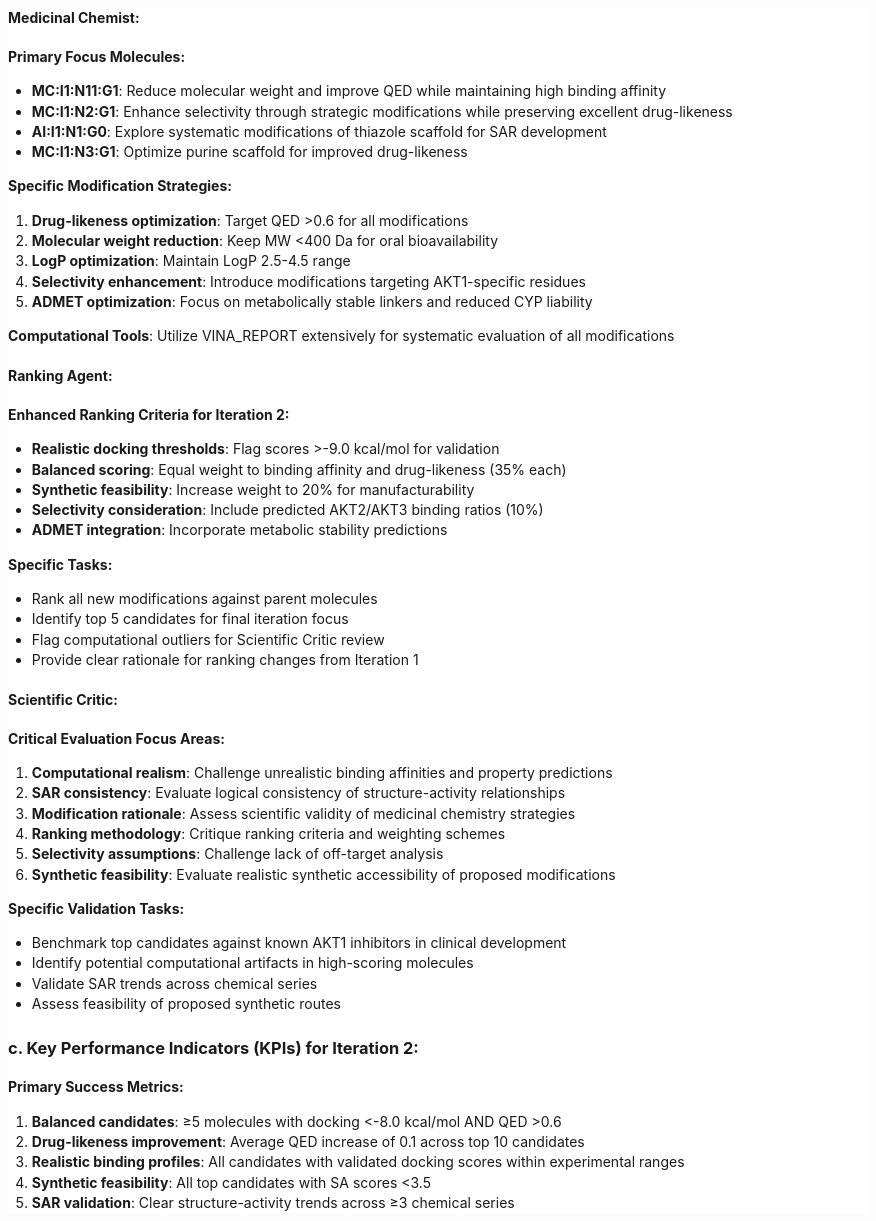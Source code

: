 #### **Medicinal Chemist:**
**Primary Focus Molecules:**
- **MC:I1:N11:G1**: Reduce molecular weight and improve QED while maintaining high binding affinity
- **MC:I1:N2:G1**: Enhance selectivity through strategic modifications while preserving excellent drug-likeness
- **AI:I1:N1:G0**: Explore systematic modifications of thiazole scaffold for SAR development
- **MC:I1:N3:G1**: Optimize purine scaffold for improved drug-likeness

**Specific Modification Strategies:**
1. **Drug-likeness optimization**: Target QED >0.6 for all modifications
2. **Molecular weight reduction**: Keep MW <400 Da for oral bioavailability
3. **LogP optimization**: Maintain LogP 2.5-4.5 range
4. **Selectivity enhancement**: Introduce modifications targeting AKT1-specific residues
5. **ADMET optimization**: Focus on metabolically stable linkers and reduced CYP liability

**Computational Tools**: Utilize VINA_REPORT extensively for systematic evaluation of all modifications

#### **Ranking Agent:**
**Enhanced Ranking Criteria for Iteration 2:**
- **Realistic docking thresholds**: Flag scores >-9.0 kcal/mol for validation
- **Balanced scoring**: Equal weight to binding affinity and drug-likeness (35% each)
- **Synthetic feasibility**: Increase weight to 20% for manufacturability
- **Selectivity consideration**: Include predicted AKT2/AKT3 binding ratios (10%)
- **ADMET integration**: Incorporate metabolic stability predictions

**Specific Tasks:**
- Rank all new modifications against parent molecules
- Identify top 5 candidates for final iteration focus
- Flag computational outliers for Scientific Critic review
- Provide clear rationale for ranking changes from Iteration 1

#### **Scientific Critic:**
**Critical Evaluation Focus Areas:**
1. **Computational realism**: Challenge unrealistic binding affinities and property predictions
2. **SAR consistency**: Evaluate logical consistency of structure-activity relationships
3. **Modification rationale**: Assess scientific validity of medicinal chemistry strategies
4. **Ranking methodology**: Critique ranking criteria and weighting schemes
5. **Selectivity assumptions**: Challenge lack of off-target analysis
6. **Synthetic feasibility**: Evaluate realistic synthetic accessibility of proposed modifications

**Specific Validation Tasks:**
- Benchmark top candidates against known AKT1 inhibitors in clinical development
- Identify potential computational artifacts in high-scoring molecules
- Validate SAR trends across chemical series
- Assess feasibility of proposed synthetic routes

### **c. Key Performance Indicators (KPIs) for Iteration 2:**

**Primary Success Metrics:**
1. **Balanced candidates**: ≥5 molecules with docking <-8.0 kcal/mol AND QED >0.6
2. **Drug-likeness improvement**: Average QED increase of 0.1 across top 10 candidates
3. **Realistic binding profiles**: All candidates with validated docking scores within experimental ranges
4. **Synthetic feasibility**: All top candidates with SA scores <3.5
5. **SAR validation**: Clear structure-activity trends across ≥3 chemical series
